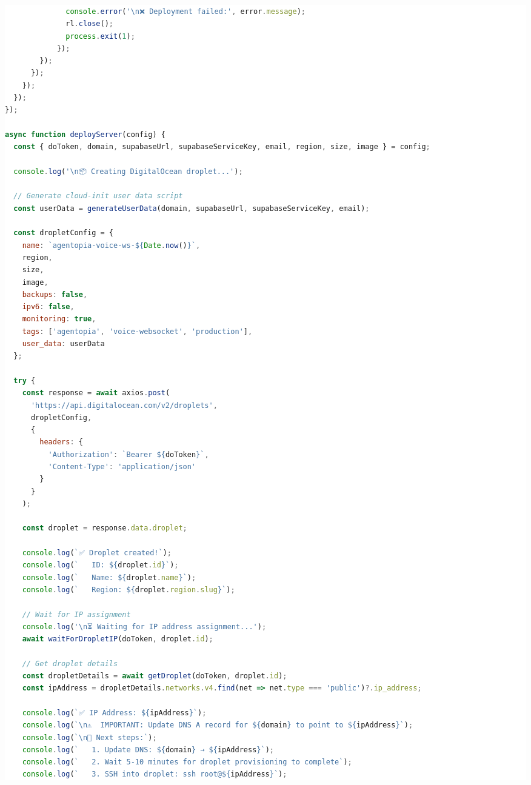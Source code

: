 ```javascript
              console.error('\n❌ Deployment failed:', error.message);
              rl.close();
              process.exit(1);
            });
        });
      });
    });
  });
});

async function deployServer(config) {
  const { doToken, domain, supabaseUrl, supabaseServiceKey, email, region, size, image } = config;
  
  console.log('\n📦 Creating DigitalOcean droplet...');
  
  // Generate cloud-init user data script
  const userData = generateUserData(domain, supabaseUrl, supabaseServiceKey, email);
  
  const dropletConfig = {
    name: `agentopia-voice-ws-${Date.now()}`,
    region,
    size,
    image,
    backups: false,
    ipv6: false,
    monitoring: true,
    tags: ['agentopia', 'voice-websocket', 'production'],
    user_data: userData
  };
  
  try {
    const response = await axios.post(
      'https://api.digitalocean.com/v2/droplets',
      dropletConfig,
      {
        headers: {
          'Authorization': `Bearer ${doToken}`,
          'Content-Type': 'application/json'
        }
      }
    );
    
    const droplet = response.data.droplet;
    
    console.log(`✅ Droplet created!`);
    console.log(`   ID: ${droplet.id}`);
    console.log(`   Name: ${droplet.name}`);
    console.log(`   Region: ${droplet.region.slug}`);
    
    // Wait for IP assignment
    console.log('\n⏳ Waiting for IP address assignment...');
    await waitForDropletIP(doToken, droplet.id);
    
    // Get droplet details
    const dropletDetails = await getDroplet(doToken, droplet.id);
    const ipAddress = dropletDetails.networks.v4.find(net => net.type === 'public')?.ip_address;
    
    console.log(`✅ IP Address: ${ipAddress}`);
    console.log(`\n⚠️  IMPORTANT: Update DNS A record for ${domain} to point to ${ipAddress}`);
    console.log(`\n📝 Next steps:`);
    console.log(`   1. Update DNS: ${domain} → ${ipAddress}`);
    console.log(`   2. Wait 5-10 minutes for droplet provisioning to complete`);
    console.log(`   3. SSH into droplet: ssh root@${ipAddress}`);
```

  [key: string]: any;
  [key: string]: any;